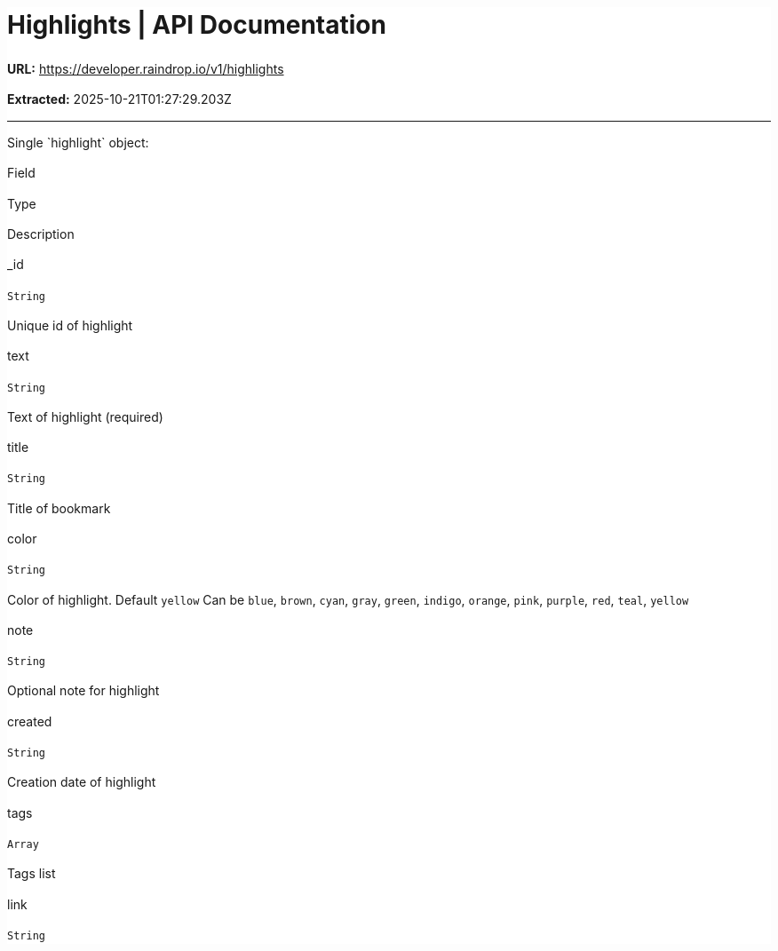# Highlights | API Documentation

**URL:** https://developer.raindrop.io/v1/highlights

**Extracted:** 2025-10-21T01:27:29.203Z

---

<content>
Single `highlight` object:

Field

Type

Description

\_id

`String`

Unique id of highlight

text

`String`

Text of highlight (required)

title

`String`

Title of bookmark

color

`String`

Color of highlight. Default `yellow` Can be `blue`, `brown`, `cyan`, `gray`, `green`, `indigo`, `orange`, `pink`, `purple`, `red`, `teal`, `yellow`

note

`String`

Optional note for highlight

created

`String`

Creation date of highlight

tags

`Array`

Tags list

link

`String`
